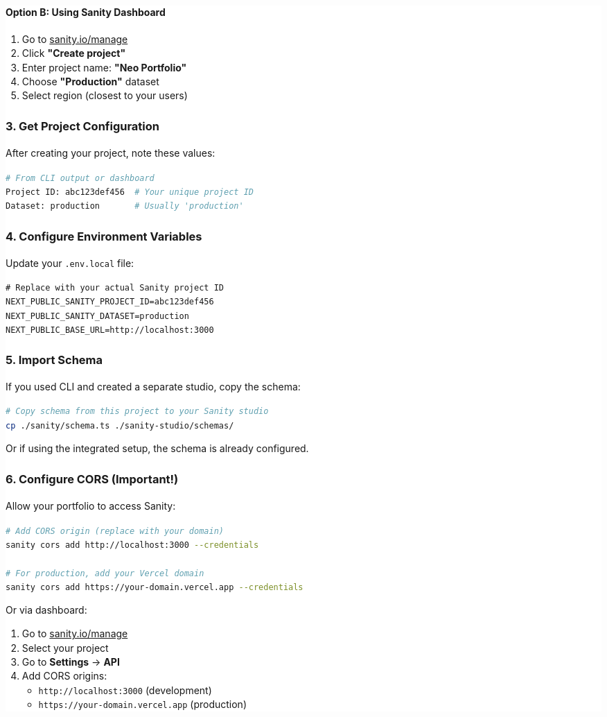 #### Option B: Using Sanity Dashboard

1. Go to [sanity.io/manage](https://www.sanity.io/manage)
2. Click **"Create project"**
3. Enter project name: **"Neo Portfolio"**
4. Choose **"Production"** dataset
5. Select region (closest to your users)

### 3. Get Project Configuration

After creating your project, note these values:

```bash
# From CLI output or dashboard
Project ID: abc123def456  # Your unique project ID
Dataset: production       # Usually 'production'
```

### 4. Configure Environment Variables

Update your `.env.local` file:

```env
# Replace with your actual Sanity project ID
NEXT_PUBLIC_SANITY_PROJECT_ID=abc123def456
NEXT_PUBLIC_SANITY_DATASET=production
NEXT_PUBLIC_BASE_URL=http://localhost:3000
```

### 5. Import Schema

If you used CLI and created a separate studio, copy the schema:

```bash
# Copy schema from this project to your Sanity studio
cp ./sanity/schema.ts ./sanity-studio/schemas/
```

Or if using the integrated setup, the schema is already configured.

### 6. Configure CORS (Important!)

Allow your portfolio to access Sanity:

```bash
# Add CORS origin (replace with your domain)
sanity cors add http://localhost:3000 --credentials

# For production, add your Vercel domain
sanity cors add https://your-domain.vercel.app --credentials
```

Or via dashboard:
1. Go to [sanity.io/manage](https://www.sanity.io/manage)
2. Select your project
3. Go to **Settings** → **API**
4. Add CORS origins:
   - `http://localhost:3000` (development)
   - `https://your-domain.vercel.app` (production)
